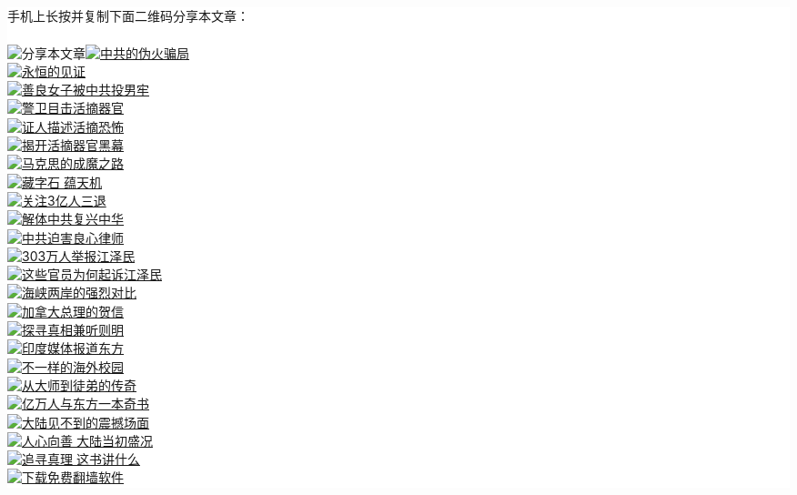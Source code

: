 ####
手机上长按并复制下面二维码分享本文章：<br><br><img src="http://www.hehaibao.com/qr/index.php?m=1&e=L&p=10&t=&d=https://github.com/clbjqp2826/djy/blob/master/gb/19/10/9/n11579169.md%231" title="分享本文章"></td><td VALIGN=TOP><a href="https://github.com/clbjqp2826/djy/blob/master/gb/16/1/21/n4622075.md?dfh#1" target="_blank"><img src="https://raw.githubusercontent.com/clbjqp2826/djy/master/gb/300/wei-f1.jpg" title="中共的伪火骗局"  alt="中共的伪火骗局"></a><br><a href="https://github.com/clbjqp2826/yh/blob/master/README.md?dfh#1" target="_blank"><img src="https://raw.githubusercontent.com/clbjqp2826/djy/master/gb/300/yong-h.jpg" title="永恒的见证"  alt="永恒的见证"></a><br><a href="https://github.com/clbjqp2826/djy/blob/master/gb/13/9/29/n3974789.md?dfh#1" target="_blank"><img src="https://raw.githubusercontent.com/clbjqp2826/djy/master/gb/300/shang-lnz.jpg" title="善良女子被中共投男牢"  alt="善良女子被中共投男牢"></a><br><a href="https://github.com/clbjqp2826/djy/blob/master/gb/16/3/16/n4663449.md?dfh#1" target="_blank"><img src="https://raw.githubusercontent.com/clbjqp2826/djy/master/gb/300/huo-z3.jpg" title="警卫目击活摘器官"  alt="警卫目击活摘器官"></a><br><a href="https://github.com/clbjqp2826/djy/blob/master/gb/16/8/7/n8177641.md?dfh#1" target="_blank"><img src="https://raw.githubusercontent.com/clbjqp2826/djy/master/gb/300/huo-z4.jpg" title="证人描述活摘恐怖"  alt="证人描述活摘恐怖"></a><br><a href="https://github.com/clbjqp2826/djy/blob/master/gb/10/4/19/n2881569.md?dfh#1" target="_blank"><img src="https://raw.githubusercontent.com/clbjqp2826/djy/master/gb/300/huo-z1.jpg" title="揭开活摘器官黑幕"  alt="揭开活摘器官黑幕"></a><br><a href="https://github.com/clbjqp2826/djy/blob/master/gb/10/11/7/n3077476.md?dfh#1" target="_blank"><img src="https://raw.githubusercontent.com/clbjqp2826/djy/master/gb/300/ma-ks.jpg" title="马克思的成魔之路"  alt="马克思的成魔之路"></a><br><a href="https://github.com/clbjqp2826/djy/blob/master/gb/14/6/9/n4173977.md?dfh#1" target="_blank"><img src="https://raw.githubusercontent.com/clbjqp2826/djy/master/gb/300/chang-zs.jpg" title="藏字石 蕴天机"  alt="藏字石 蕴天机"></a><br><a href="https://github.com/clbjqp2826/djy/blob/master/gb/18/5/10/n10381511.md?dfh#1" target="_blank"><img src="https://raw.githubusercontent.com/clbjqp2826/djy/master/gb/300/st1.jpg" title="关注3亿人三退"  alt="关注3亿人三退"></a><br><a href="https://github.com/clbjqp2826/djy/blob/master/gb/18/3/21/n10237682.md?dfh#1" target="_blank"><img src="https://raw.githubusercontent.com/clbjqp2826/djy/master/gb/300/jie-t.jpg" title="解体中共复兴中华"  alt="解体中共复兴中华"></a><br><a href="https://github.com/clbjqp2826/djy/blob/master/gb/9/2/9/n2422991.md?dfh#1" target="_blank"><img src="https://raw.githubusercontent.com/clbjqp2826/djy/master/gb/300/gao-zs.jpg" title="中共迫害良心律师"  alt="中共迫害良心律师"></a><br><a href="https://github.com/clbjqp2826/djy/blob/master/gb/18/12/9/n10900044.md?dfh#1" target="_blank"><img src="https://raw.githubusercontent.com/clbjqp2826/djy/master/gb/300/sj1.jpg" title="303万人举报江泽民"  alt="303万人举报江泽民"></a><br><a href="https://github.com/clbjqp2826/djy/blob/master/gb/18/8/28/n10672014.md?dfh#1" target="_blank"><img src="https://raw.githubusercontent.com/clbjqp2826/djy/master/gb/300/sj2.jpg" title="这些官员为何起诉江泽民"  alt="这些官员为何起诉江泽民"></a><br><a href="https://github.com/clbjqp2826/djy/blob/master/gb/8/12/18/n2367165.md?dfh#1" target="_blank"><img src="https://raw.githubusercontent.com/clbjqp2826/djy/master/gb/300/liangan.jpg" title="海峡两岸的强烈对比"  alt="海峡两岸的强烈对比"></a><br><a href="https://github.com/clbjqp2826/djy/blob/master/gb/15/5/5/n4427238.md?dfh#1" target="_blank"><img src="https://raw.githubusercontent.com/clbjqp2826/djy/master/gb/300/jia-ndzl.jpg" title="加拿大总理的贺信"  alt="加拿大总理的贺信"></a><br>
<a href="https://github.com/clbjqp2826/djy/blob/master/gb/11/6/17/n3289382.md?dfh#1" target="_blank"><img src="https://raw.githubusercontent.com/clbjqp2826/djy/master/gb/300/xiao-wd.jpg" title="探寻真相兼听则明"  alt="探寻真相兼听则明"></a><br><a href="https://github.com/clbjqp2826/djy/blob/master/gb/18/10/27/n10812623.md?dfh#1" target="_blank"><img src="https://raw.githubusercontent.com/clbjqp2826/djy/master/gb/300/yindu.jpg" title="印度媒体报道东方"  alt="印度媒体报道东方"></a><br><a href="https://github.com/clbjqp2826/djy/blob/master/gb/18/6/9/n10469652.md?dfh#1" target="_blank"><img src="https://raw.githubusercontent.com/clbjqp2826/djy/master/gb/300/xie-j.jpg" title="不一样的海外校园"  alt="不一样的海外校园"></a><br><a href="https://github.com/clbjqp2826/djy/blob/master/gb/7/4/5/n1669415.md?dfh#1" target="_blank"><img src="https://raw.githubusercontent.com/clbjqp2826/djy/master/gb/300/li-up.jpg" title="从大师到徒弟的传奇"  alt="从大师到徒弟的传奇"></a><br><a href="https://github.com/clbjqp2826/djy/blob/master/gb/17/5/26/n9191512.md?dfh#1" target="_blank"><img src="https://raw.githubusercontent.com/clbjqp2826/djy/master/gb/300/zfl2.jpg" title="亿万人与东方一本奇书"  alt="亿万人与东方一本奇书"></a><br><a href="https://github.com/clbjqp2826/djy/blob/master/gb/13/11/27/n4020290.md?dfh#1" target="_blank"><img src="https://raw.githubusercontent.com/clbjqp2826/djy/master/gb/300/zhen-h.jpg" title="大陆见不到的震撼场面"  alt="大陆见不到的震撼场面"></a><br><a href="https://github.com/clbjqp2826/djy/blob/master/gb/15/7/17/n4482910.md?dfh#1" target="_blank"><img src="https://raw.githubusercontent.com/clbjqp2826/djy/master/gb/300/dalu-sk.jpg" title="人心向善 大陆当初盛况"  alt="人心向善 大陆当初盛况"></a><br><a href="https://github.com/clbjqp2826/djy/blob/master/gb/9/10/15/n2689419.md?dfh#1" target="_blank"><img src="https://raw.githubusercontent.com/clbjqp2826/djy/master/gb/300/zfl1.jpg" title="追寻真理 这书讲什么"  alt="追寻真理 这书讲什么"></a><br><a href="https://github.com/clbjqp2826/www/blob/master/README.md?dfh#1" target="_blank"><img src="https://raw.githubusercontent.com/clbjqp2826/djy/master/gb/300/fq1.jpg" title="下载免费翻墙软件"  alt="下载免费翻墙软件"></a><br></td></tr></table>
